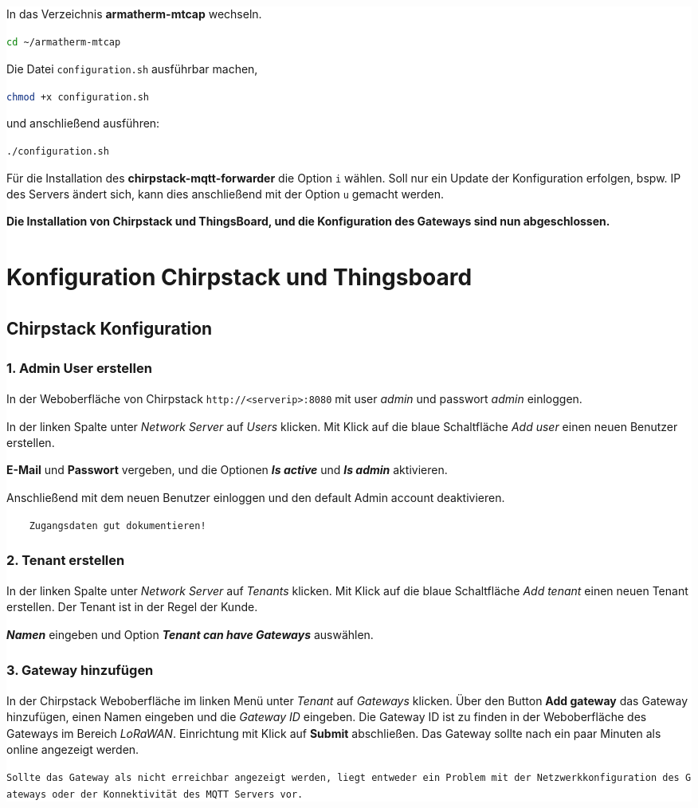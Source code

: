 In das Verzeichnis **armatherm-mtcap** wechseln.
```bash
cd ~/armatherm-mtcap
```
Die Datei `configuration.sh` ausführbar machen,
```bash
chmod +x configuration.sh
```
und anschließend ausführen:
```bash
./configuration.sh
```
Für die Installation des **chirpstack-mqtt-forwarder** die Option ```i``` wählen. Soll nur ein Update der Konfiguration erfolgen, bspw. IP des Servers ändert sich, kann dies anschließend mit der Option ```u``` gemacht werden.

**Die Installation von Chirpstack und ThingsBoard, und die Konfiguration des Gateways sind nun abgeschlossen.** 


# Konfiguration Chirpstack und Thingsboard

## Chirpstack Konfiguration

### 1. Admin User erstellen
In der Weboberfläche von Chirpstack `http://<serverip>:8080` mit user *admin* und passwort *admin* einloggen.

In der linken Spalte unter *Network Server* auf *Users* klicken. Mit Klick auf die blaue Schaltfläche *Add user* einen neuen Benutzer erstellen. 

**E-Mail** und **Passwort** vergeben, und die Optionen ***Is active*** und ***Is admin*** aktivieren. 

Anschließend mit dem neuen Benutzer einloggen und den default Admin account deaktivieren.

        Zugangsdaten gut dokumentieren!

### 2. Tenant erstellen
In der linken Spalte unter *Network Server* auf *Tenants* klicken. Mit Klick auf die blaue Schaltfläche *Add tenant* einen neuen Tenant erstellen. Der Tenant ist in der Regel der Kunde.

***Namen*** eingeben und Option ***Tenant can have Gateways*** auswählen.

### 3. Gateway hinzufügen

In der Chirpstack Weboberfläche im linken Menü unter *Tenant* auf *Gateways* klicken. Über den Button **Add gateway** das Gateway hinzufügen, einen Namen eingeben und die *Gateway ID* eingeben. Die Gateway ID ist zu finden in der Weboberfläche des Gateways im Bereich *LoRaWAN*.
Einrichtung mit Klick auf **Submit** abschließen. Das Gateway sollte nach ein paar Minuten als online angezeigt werden. 

    Sollte das Gateway als nicht erreichbar angezeigt werden, liegt entweder ein Problem mit der Netzwerkkonfiguration des Gateways oder der Konnektivität des MQTT Servers vor. 
